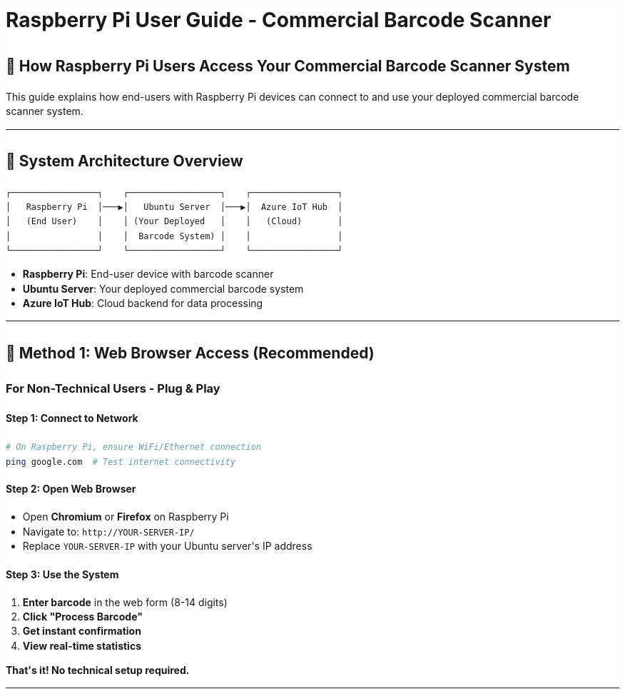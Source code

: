 # Raspberry Pi User Guide - Commercial Barcode Scanner

## 🍓 How Raspberry Pi Users Access Your Commercial Barcode Scanner System

This guide explains how end-users with Raspberry Pi devices can connect to and use your deployed commercial barcode scanner system.

---

## 🎯 **System Architecture Overview**

```
┌─────────────────┐    ┌──────────────────┐    ┌─────────────────┐
│   Raspberry Pi  │───▶│   Ubuntu Server  │───▶│  Azure IoT Hub  │
│   (End User)    │    │ (Your Deployed   │    │   (Cloud)       │
│                 │    │  Barcode System) │    │                 │
└─────────────────┘    └──────────────────┘    └─────────────────┘
```

- **Raspberry Pi**: End-user device with barcode scanner
- **Ubuntu Server**: Your deployed commercial barcode system
- **Azure IoT Hub**: Cloud backend for data processing

---

## 🚀 **Method 1: Web Browser Access (Recommended)**

### **For Non-Technical Users - Plug & Play**

#### **Step 1: Connect to Network**
```bash
# On Raspberry Pi, ensure WiFi/Ethernet connection
ping google.com  # Test internet connectivity
```

#### **Step 2: Open Web Browser**
- Open **Chromium** or **Firefox** on Raspberry Pi
- Navigate to: `http://YOUR-SERVER-IP/`
- Replace `YOUR-SERVER-IP` with your Ubuntu server's IP address

#### **Step 3: Use the System**
1. **Enter barcode** in the web form (8-14 digits)
2. **Click "Process Barcode"**
3. **Get instant confirmation**
4. **View real-time statistics**

**That's it! No technical setup required.**

---
